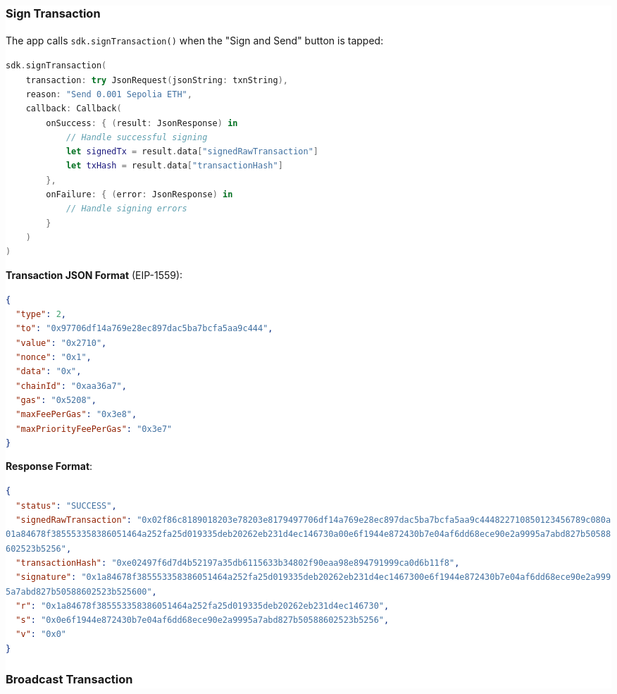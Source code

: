### Sign Transaction

The app calls `sdk.signTransaction()` when the "Sign and Send" button is tapped:

```swift
sdk.signTransaction(
    transaction: try JsonRequest(jsonString: txnString),
    reason: "Send 0.001 Sepolia ETH",
    callback: Callback(
        onSuccess: { (result: JsonResponse) in
            // Handle successful signing
            let signedTx = result.data["signedRawTransaction"]
            let txHash = result.data["transactionHash"]
        },
        onFailure: { (error: JsonResponse) in
            // Handle signing errors
        }
    )
)
```

**Transaction JSON Format** (EIP-1559):
```json
{
  "type": 2,
  "to": "0x97706df14a769e28ec897dac5ba7bcfa5aa9c444",
  "value": "0x2710",
  "nonce": "0x1",
  "data": "0x",
  "chainId": "0xaa36a7",
  "gas": "0x5208",
  "maxFeePerGas": "0x3e8",
  "maxPriorityFeePerGas": "0x3e7"
}
```

**Response Format**:
```json
{
  "status": "SUCCESS",
  "signedRawTransaction": "0x02f86c8189018203e78203e8179497706df14a769e28ec897dac5ba7bcfa5aa9c444822710850123456789c080a01a84678f385553358386051464a252fa25d019335deb20262eb231d4ec146730a00e6f1944e872430b7e04af6dd68ece90e2a9995a7abd827b50588602523b5256",
  "transactionHash": "0xe02497f6d7d4b52197a35db6115633b34802f90eaa98e894791999ca0d6b11f8",
  "signature": "0x1a84678f385553358386051464a252fa25d019335deb20262eb231d4ec1467300e6f1944e872430b7e04af6dd68ece90e2a9995a7abd827b50588602523b525600",
  "r": "0x1a84678f385553358386051464a252fa25d019335deb20262eb231d4ec146730",
  "s": "0x0e6f1944e872430b7e04af6dd68ece90e2a9995a7abd827b50588602523b5256",
  "v": "0x0"
}
```

### Broadcast Transaction
